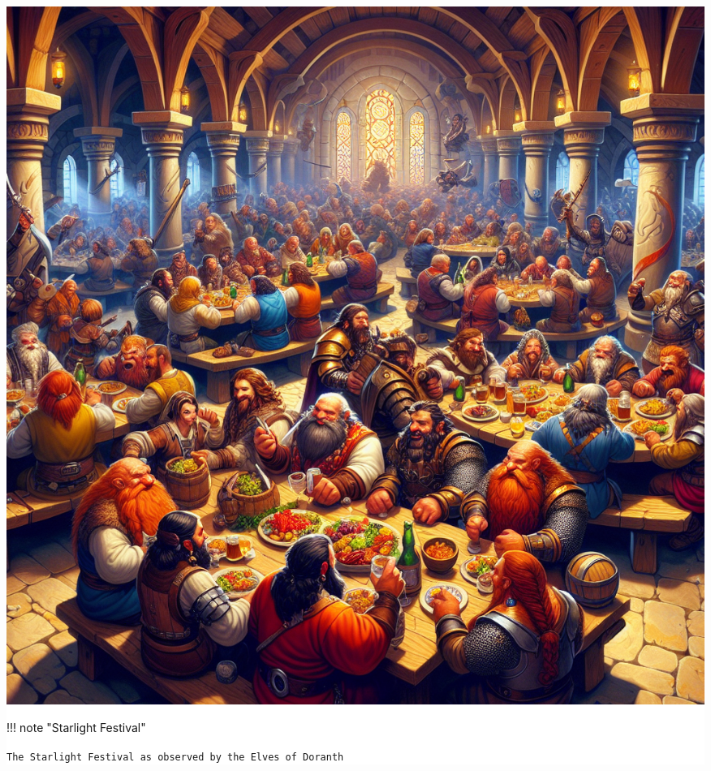 ![Feast of Gratitude](assets/FeastofGratitude.png)

!!! note "Starlight Festival"

    The Starlight Festival as observed by the Elves of Doranth
